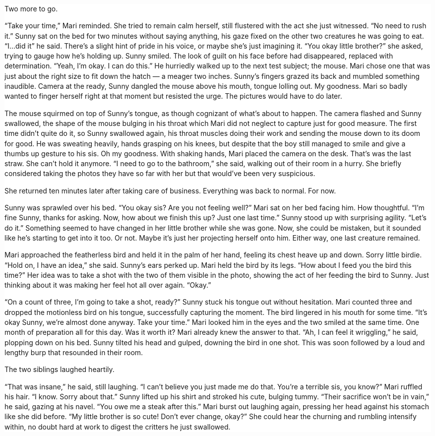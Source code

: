 Two more to go.



“Take your time,” Mari reminded. She tried to remain calm herself, still flustered with the act she just witnessed. “No need to rush it.” Sunny sat on the bed for two minutes without saying anything, his gaze fixed on the other two creatures he was going to eat. “I…did it” he said. There’s a slight hint of pride in his voice, or maybe she’s just imagining it. “You okay little brother?” she asked, trying to gauge how he’s holding up. Sunny smiled. The look of guilt on his face before had disappeared, replaced with determination. “Yeah, I’m okay. I can do this.” He hurriedly walked up to the next test subject; the mouse. Mari chose one that was just about the right size to fit down the hatch — a meager two inches. Sunny’s fingers grazed its back and mumbled something inaudible. Camera at the ready, Sunny dangled the mouse above his mouth, tongue lolling out. My goodness. Mari so badly wanted to finger herself right at that moment but resisted the urge. The pictures would have to do later. 

The mouse squirmed on top of Sunny’s tongue, as though cognizant of what’s about to happen. The camera flashed and Sunny swallowed, the shape of the mouse bulging in his throat which Mari did not neglect to capture just for good measure. The first time didn’t quite do it, so Sunny swallowed again, his throat muscles doing their work and sending the mouse down to its doom for good. He was sweating heavily, hands grasping on his knees, but despite that the boy still managed to smile and give a thumbs up gesture to his sis.  Oh my goodness. With shaking hands, Mari placed the camera on the desk. That’s was the last straw. She can’t hold it anymore. “I need to go to the bathroom,” she said, walking out of their room in a hurry. She briefly considered taking the photos they have so far with her but that would’ve been very suspicious.

She returned ten minutes later after taking care of business. Everything was back to normal. For now.

Sunny was sprawled over his bed. “You okay sis? Are you not feeling well?” Mari sat on her bed facing him. How thoughtful. “I’m fine Sunny, thanks for asking. Now, how about we finish this up? Just one last time.” Sunny stood up with surprising agility. “Let’s do it.” Something seemed to have changed in her little brother while she was gone. Now, she could be mistaken, but it sounded like he’s starting to get into it too. Or not. Maybe it’s just her projecting herself onto him. Either way, one last creature remained. 

Mari approached the featherless bird and held it in  the palm of her hand, feeling its chest heave up and down. Sorry little birdie. “Hold on, I have an idea,” she said. Sunny’s ears perked up. Mari held the bird by its legs. “How about I feed you the bird this time?” Her idea was to take a shot with the two of them visible in the photo, showing the act of her feeding the bird to Sunny. Just thinking about it was making her feel hot all over again. “Okay.”

“On a count of three, I’m going to take a shot, ready?” Sunny stuck his tongue out without hesitation. Mari counted three and dropped the motionless bird on his tongue, successfully capturing the moment. The bird lingered in his mouth for some time. “It’s okay Sunny, we’re almost done anyway. Take your time.” Mari looked him in the eyes and the two smiled at the same time. One month of preparation all for this day. Was it worth it? Mari already knew the answer to that. “Ah, I can feel it wriggling,” he said, plopping down on his bed. Sunny tilted his head and gulped, downing the bird in one shot. This was soon followed by a loud and lengthy burp that resounded in their room. 

The two siblings laughed heartily. 

“That was insane,” he said, still laughing. “I can’t believe you just made me do that. You’re a terrible sis, you know?” Mari ruffled his hair. “I know. Sorry about that.” Sunny lifted up his shirt and stroked his cute, bulging tummy. “Their sacrifice won’t be in vain,” he said, gazing at his navel. “You owe me a steak after this.” Mari burst out laughing again, pressing her head against his stomach like she did before. “My little brother is so cute! Don’t ever change, okay?” She could hear the churning and rumbling intensify within, no doubt hard at work to digest the critters he just swallowed. 
